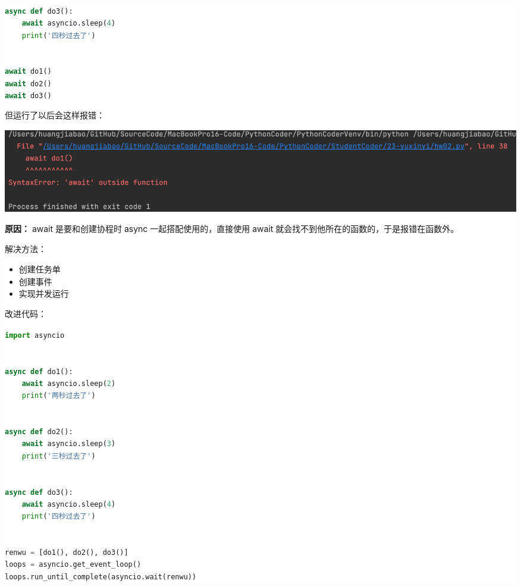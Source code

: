 ```python
async def do3():
    await asyncio.sleep(4)
    print('四秒过去了')


await do1()
await do2()
await do3()
```

但运行了以后会这样报错：

![](./20.assets/image-20230130101101621.png)

**原因：** await 是要和创建协程时 async 一起搭配使用的，直接使用 await 就会找不到他所在的函数的，于是报错在函数外。

解决方法：

- 创建任务单
- 创建事件
- 实现并发运行

改进代码：

```python
import asyncio


async def do1():
    await asyncio.sleep(2)
    print('两秒过去了')


async def do2():
    await asyncio.sleep(3)
    print('三秒过去了')


async def do3():
    await asyncio.sleep(4)
    print('四秒过去了')


renwu = [do1(), do2(), do3()]
loops = asyncio.get_event_loop()
loops.run_until_complete(asyncio.wait(renwu))
```
